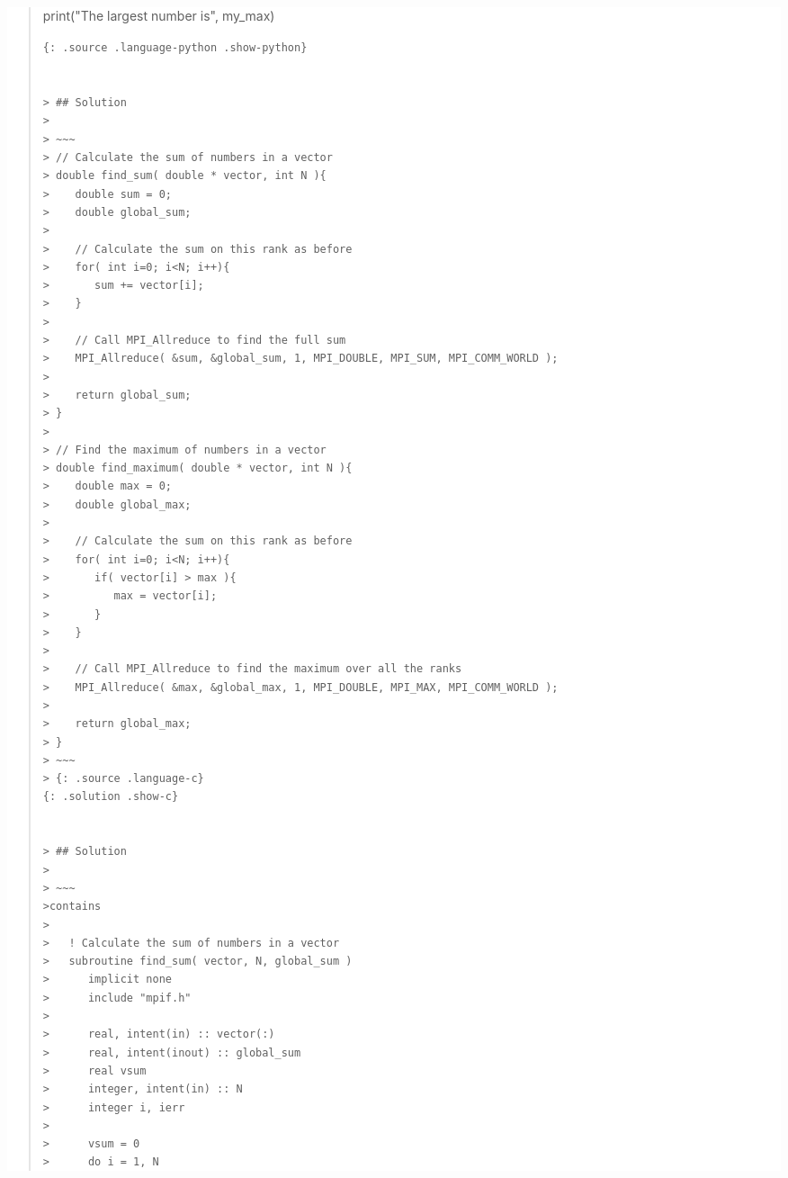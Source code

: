 > print("The largest number is", my_max)
> ~~~
>{: .source .language-python .show-python}
>
>
>> ## Solution
>>
>> ~~~
>> // Calculate the sum of numbers in a vector
>> double find_sum( double * vector, int N ){
>>    double sum = 0;
>>    double global_sum;
>>
>>    // Calculate the sum on this rank as before
>>    for( int i=0; i<N; i++){
>>       sum += vector[i];
>>    }
>>
>>    // Call MPI_Allreduce to find the full sum
>>    MPI_Allreduce( &sum, &global_sum, 1, MPI_DOUBLE, MPI_SUM, MPI_COMM_WORLD );
>>
>>    return global_sum;
>> }
>>
>> // Find the maximum of numbers in a vector
>> double find_maximum( double * vector, int N ){
>>    double max = 0;
>>    double global_max;
>>
>>    // Calculate the sum on this rank as before
>>    for( int i=0; i<N; i++){
>>       if( vector[i] > max ){
>>          max = vector[i];
>>       }
>>    }
>>
>>    // Call MPI_Allreduce to find the maximum over all the ranks
>>    MPI_Allreduce( &max, &global_max, 1, MPI_DOUBLE, MPI_MAX, MPI_COMM_WORLD );
>>
>>    return global_max;
>> }
>> ~~~
>> {: .source .language-c}
>{: .solution .show-c}
>
>
>> ## Solution
>>
>> ~~~
>>contains
>>
>>   ! Calculate the sum of numbers in a vector
>>   subroutine find_sum( vector, N, global_sum )
>>      implicit none
>>      include "mpif.h"
>>
>>      real, intent(in) :: vector(:)
>>      real, intent(inout) :: global_sum
>>      real vsum
>>      integer, intent(in) :: N
>>      integer i, ierr
>>     
>>      vsum = 0
>>      do i = 1, N